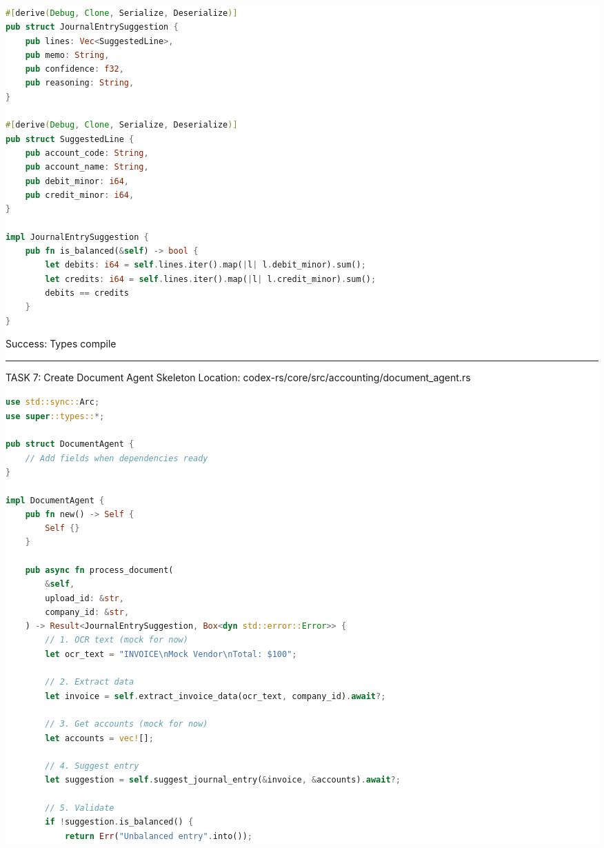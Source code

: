 ```rust
#[derive(Debug, Clone, Serialize, Deserialize)]
pub struct JournalEntrySuggestion {
    pub lines: Vec<SuggestedLine>,
    pub memo: String,
    pub confidence: f32,
    pub reasoning: String,
}

#[derive(Debug, Clone, Serialize, Deserialize)]
pub struct SuggestedLine {
    pub account_code: String,
    pub account_name: String,
    pub debit_minor: i64,
    pub credit_minor: i64,
}

impl JournalEntrySuggestion {
    pub fn is_balanced(&self) -> bool {
        let debits: i64 = self.lines.iter().map(|l| l.debit_minor).sum();
        let credits: i64 = self.lines.iter().map(|l| l.credit_minor).sum();
        debits == credits
    }
}
```

Success: Types compile

---

TASK 7: Create Document Agent Skeleton
Location: codex-rs/core/src/accounting/document_agent.rs

```rust
use std::sync::Arc;
use super::types::*;

pub struct DocumentAgent {
    // Add fields when dependencies ready
}

impl DocumentAgent {
    pub fn new() -> Self {
        Self {}
    }
    
    pub async fn process_document(
        &self,
        upload_id: &str,
        company_id: &str,
    ) -> Result<JournalEntrySuggestion, Box<dyn std::error::Error>> {
        // 1. OCR text (mock for now)
        let ocr_text = "INVOICE\nMock Vendor\nTotal: $100";
        
        // 2. Extract data
        let invoice = self.extract_invoice_data(ocr_text, company_id).await?;
        
        // 3. Get accounts (mock for now)
        let accounts = vec![];
        
        // 4. Suggest entry
        let suggestion = self.suggest_journal_entry(&invoice, &accounts).await?;
        
        // 5. Validate
        if !suggestion.is_balanced() {
            return Err("Unbalanced entry".into());
```
